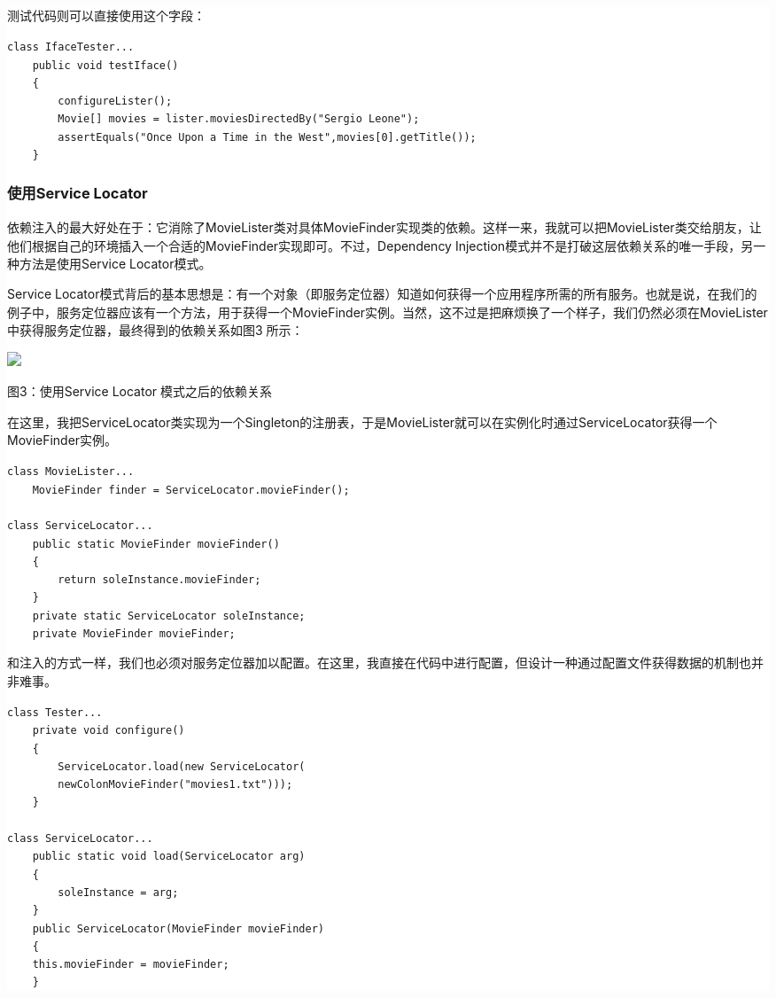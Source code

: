 测试代码则可以直接使用这个字段：

```
class IfaceTester...
    public void testIface()
    {
        configureLister();
        Movie[] movies = lister.moviesDirectedBy("Sergio Leone");
        assertEquals("Once Upon a Time in the West",movies[0].getTitle());
    }

```

### 使用Service Locator

依赖注入的最大好处在于：它消除了MovieLister类对具体MovieFinder实现类的依赖。这样一来，我就可以把MovieLister类交给朋友，让他们根据自己的环境插入一个合适的MovieFinder实现即可。不过，Dependency Injection模式并不是打破这层依赖关系的唯一手段，另一种方法是使用Service Locator模式。

Service Locator模式背后的基本思想是：有一个对象（即服务定位器）知道如何获得一个应用程序所需的所有服务。也就是说，在我们的例子中，服务定位器应该有一个方法，用于获得一个MovieFinder实例。当然，这不过是把麻烦换了一个样子，我们仍然必须在MovieLister中获得服务定位器，最终得到的依赖关系如图3 所示：

![](http://insights.thoughtworkers.org/wp-content/uploads/2017/03/injection-image-3.gif)

图3：使用Service Locator 模式之后的依赖关系

在这里，我把ServiceLocator类实现为一个Singleton的注册表，于是MovieLister就可以在实例化时通过ServiceLocator获得一个MovieFinder实例。

```
class MovieLister...
    MovieFinder finder = ServiceLocator.movieFinder();

class ServiceLocator...
    public static MovieFinder movieFinder()
    {
        return soleInstance.movieFinder;
    }
    private static ServiceLocator soleInstance;
    private MovieFinder movieFinder;

```

和注入的方式一样，我们也必须对服务定位器加以配置。在这里，我直接在代码中进行配置，但设计一种通过配置文件获得数据的机制也并非难事。

```
class Tester...
    private void configure()
    {
        ServiceLocator.load(new ServiceLocator(
        newColonMovieFinder("movies1.txt")));
    }

class ServiceLocator...
    public static void load(ServiceLocator arg)
    {
        soleInstance = arg;
    }
    public ServiceLocator(MovieFinder movieFinder)
    {
    this.movieFinder = movieFinder;
    }

```
